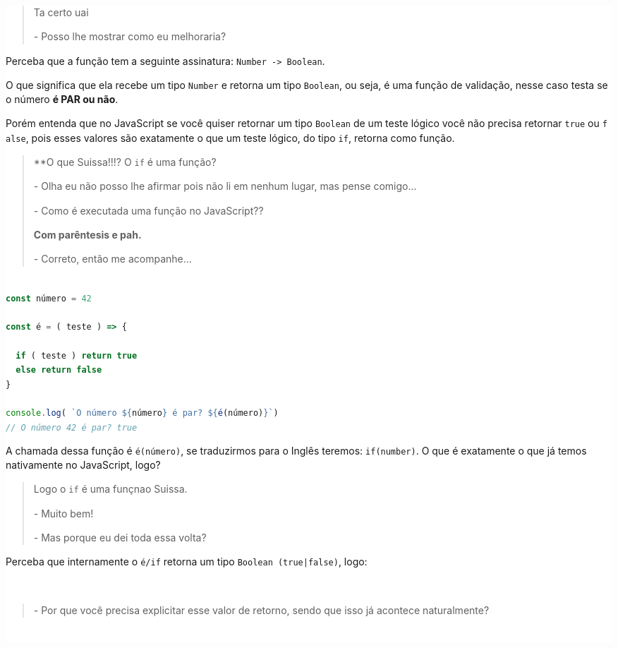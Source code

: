 
> Ta certo uai
>
> \- Posso lhe mostrar como eu melhoraria?


Perceba que a função tem a seguinte assinatura: ` Number -> Boolean `.

O que significa que ela recebe um tipo `Number` e retorna um tipo `Boolean`, ou seja, é uma 
função de validação, nesse caso testa se o número **é PAR ou não**.

Porém entenda que no JavaScript se você quiser retornar um tipo `Boolean` de um teste 
lógico você não precisa retornar `true` ou `false`, pois esses valores são exatamente 
o que um teste lógico, do tipo `if`, retorna como função.

> **O que Suissa!!!? O `if` é uma função?
>
> \- Olha eu não posso lhe afirmar pois não li em nenhum lugar, mas pense comigo...
>
> \- Como é executada uma função no JavaScript??
>
> **Com parêntesis e pah.**
>
> \- Correto, então me acompanhe...


```js

const número = 42

const é = ( teste ) => {
  
  if ( teste ) return true
  else return false
}

console.log( `O número ${número} é par? ${é(número)}`)
// O número 42 é par? true

```

A chamada dessa função é `é(número)`, se traduzirmos para o Inglês teremos:
`if(number)`. O que é exatamente o que já temos nativamente no JavaScript, logo?

> Logo o `if` é uma funçnao Suissa.
>
> \- Muito bem!
>
> \- Mas porque eu dei toda essa volta?

Perceba que internamente o `é/if` retorna um tipo `Boolean (true|false)`, logo:

<br>

> \- Por que você precisa explicitar esse valor de retorno, 
> sendo que isso já acontece naturalmente?

<br>
